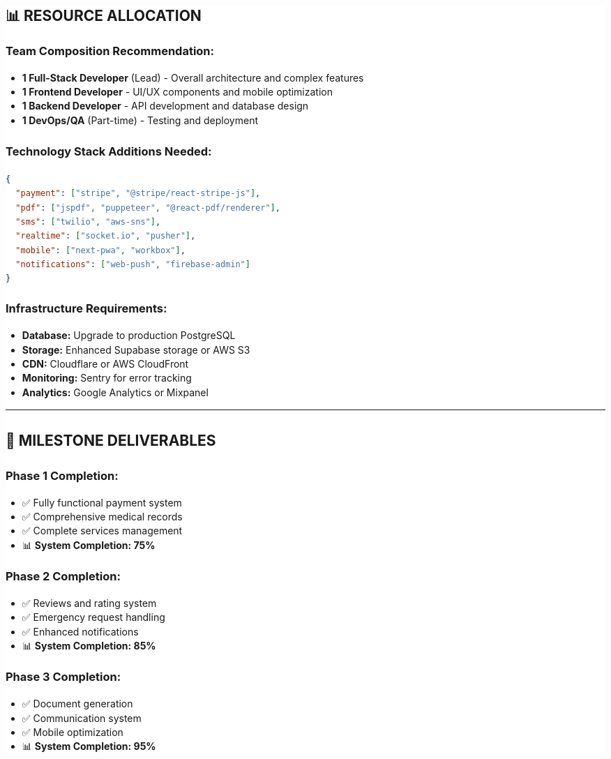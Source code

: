 
## 📊 **RESOURCE ALLOCATION**

### **Team Composition Recommendation:**
- **1 Full-Stack Developer** (Lead) - Overall architecture and complex features
- **1 Frontend Developer** - UI/UX components and mobile optimization
- **1 Backend Developer** - API development and database design
- **1 DevOps/QA** (Part-time) - Testing and deployment

### **Technology Stack Additions Needed:**
```json
{
  "payment": ["stripe", "@stripe/react-stripe-js"],
  "pdf": ["jspdf", "puppeteer", "@react-pdf/renderer"],
  "sms": ["twilio", "aws-sns"],
  "realtime": ["socket.io", "pusher"],
  "mobile": ["next-pwa", "workbox"],
  "notifications": ["web-push", "firebase-admin"]
}
```

### **Infrastructure Requirements:**
- **Database:** Upgrade to production PostgreSQL
- **Storage:** Enhanced Supabase storage or AWS S3
- **CDN:** Cloudflare or AWS CloudFront
- **Monitoring:** Sentry for error tracking
- **Analytics:** Google Analytics or Mixpanel

---

## 🎯 **MILESTONE DELIVERABLES**

### **Phase 1 Completion:**
- ✅ Fully functional payment system
- ✅ Comprehensive medical records
- ✅ Complete services management
- 📊 **System Completion: 75%**

### **Phase 2 Completion:**
- ✅ Reviews and rating system
- ✅ Emergency request handling
- ✅ Enhanced notifications
- 📊 **System Completion: 85%**

### **Phase 3 Completion:**
- ✅ Document generation
- ✅ Communication system
- ✅ Mobile optimization
- 📊 **System Completion: 95%**
